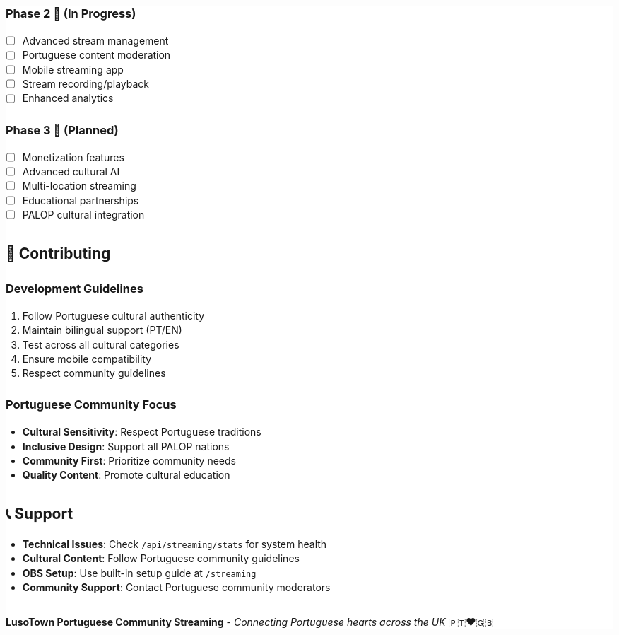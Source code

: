 ### Phase 2 🔄 (In Progress)  
- [ ] Advanced stream management
- [ ] Portuguese content moderation
- [ ] Mobile streaming app
- [ ] Stream recording/playback
- [ ] Enhanced analytics

### Phase 3 🔮 (Planned)
- [ ] Monetization features
- [ ] Advanced cultural AI
- [ ] Multi-location streaming
- [ ] Educational partnerships
- [ ] PALOP cultural integration

## 🤝 Contributing

### Development Guidelines
1. Follow Portuguese cultural authenticity
2. Maintain bilingual support (PT/EN)
3. Test across all cultural categories
4. Ensure mobile compatibility
5. Respect community guidelines

### Portuguese Community Focus
- **Cultural Sensitivity**: Respect Portuguese traditions
- **Inclusive Design**: Support all PALOP nations
- **Community First**: Prioritize community needs
- **Quality Content**: Promote cultural education

## 📞 Support

- **Technical Issues**: Check `/api/streaming/stats` for system health
- **Cultural Content**: Follow Portuguese community guidelines
- **OBS Setup**: Use built-in setup guide at `/streaming`
- **Community Support**: Contact Portuguese community moderators

---

**LusoTown Portuguese Community Streaming** - *Connecting Portuguese hearts across the UK* 🇵🇹❤️🇬🇧